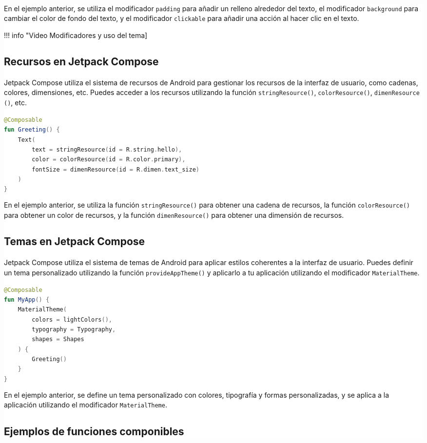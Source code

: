 En el ejemplo anterior, se utiliza el modificador `padding` para añadir un relleno alrededor del texto, el modificador `background` para cambiar el color de fondo del texto, y el modificador `clickable` para añadir una acción al hacer clic en el texto.

!!! info "Video Modificadores y uso del tema]
    <iframe width="560" height="315" src="https://www.youtube.com/embed/oqV6ZQ48sjM?si=q_RKkBR4TwZJBcKV" title="YouTube video player" frameborder="0" allow="accelerometer; autoplay; clipboard-write; encrypted-media; gyroscope; picture-in-picture; web-share" referrerpolicy="strict-origin-when-cross-origin" allowfullscreen></iframe>


## Recursos en Jetpack Compose

Jetpack Compose utiliza el sistema de recursos de Android para gestionar los recursos de la interfaz de usuario, como cadenas, colores, dimensiones, etc. Puedes acceder a los recursos utilizando la función `stringResource()`, `colorResource()`, `dimenResource()`, etc.

```kotlin
@Composable
fun Greeting() {
    Text(
        text = stringResource(id = R.string.hello),
        color = colorResource(id = R.color.primary),
        fontSize = dimenResource(id = R.dimen.text_size)
    )
}
```

En el ejemplo anterior, se utiliza la función `stringResource()` para obtener una cadena de recursos, la función `colorResource()` para obtener un color de recursos, y la función `dimenResource()` para obtener una dimensión de recursos.

## Temas en Jetpack Compose

Jetpack Compose utiliza el sistema de temas de Android para aplicar estilos coherentes a la interfaz de usuario. Puedes definir un tema personalizado utilizando la función `provideAppTheme()` y aplicarlo a tu aplicación utilizando el modificador `MaterialTheme`.

```kotlin
@Composable
fun MyApp() {
    MaterialTheme(
        colors = lightColors(),
        typography = Typography,
        shapes = Shapes
    ) {
        Greeting()
    }
}
```

En el ejemplo anterior, se define un tema personalizado con colores, tipografía y formas personalizadas, y se aplica a la aplicación utilizando el modificador `MaterialTheme`.

## Ejemplos de funciones componibles
